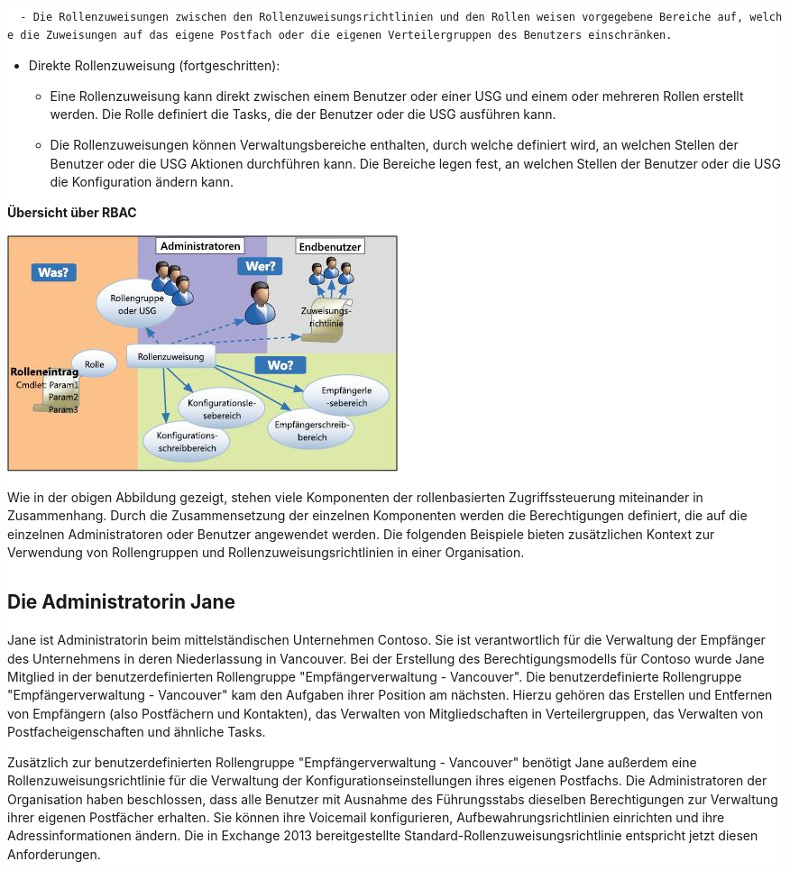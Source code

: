       - Die Rollenzuweisungen zwischen den Rollenzuweisungsrichtlinien und den Rollen weisen vorgegebene Bereiche auf, welche die Zuweisungen auf das eigene Postfach oder die eigenen Verteilergruppen des Benutzers einschränken.

  - Direkte Rollenzuweisung (fortgeschritten):
    
      - Eine Rollenzuweisung kann direkt zwischen einem Benutzer oder einer USG und einem oder mehreren Rollen erstellt werden. Die Rolle definiert die Tasks, die der Benutzer oder die USG ausführen kann.
    
      - Die Rollenzuweisungen können Verwaltungsbereiche enthalten, durch welche definiert wird, an welchen Stellen der Benutzer oder die USG Aktionen durchführen kann. Die Bereiche legen fest, an welchen Stellen der Benutzer oder die USG die Konfiguration ändern kann.

**Übersicht über RBAC**

![RBAC-Komponentenbeziehungen](images/Dd298183.1dee60cc-1d58-4d36-b34e-639f091e7a56(EXCHG.150).jpg "RBAC-Komponentenbeziehungen")

Wie in der obigen Abbildung gezeigt, stehen viele Komponenten der rollenbasierten Zugriffssteuerung miteinander in Zusammenhang. Durch die Zusammensetzung der einzelnen Komponenten werden die Berechtigungen definiert, die auf die einzelnen Administratoren oder Benutzer angewendet werden. Die folgenden Beispiele bieten zusätzlichen Kontext zur Verwendung von Rollengruppen und Rollenzuweisungsrichtlinien in einer Organisation.

## Die Administratorin Jane

Jane ist Administratorin beim mittelständischen Unternehmen Contoso. Sie ist verantwortlich für die Verwaltung der Empfänger des Unternehmens in deren Niederlassung in Vancouver. Bei der Erstellung des Berechtigungsmodells für Contoso wurde Jane Mitglied in der benutzerdefinierten Rollengruppe "Empfängerverwaltung - Vancouver". Die benutzerdefinierte Rollengruppe "Empfängerverwaltung - Vancouver" kam den Aufgaben ihrer Position am nächsten. Hierzu gehören das Erstellen und Entfernen von Empfängern (also Postfächern und Kontakten), das Verwalten von Mitgliedschaften in Verteilergruppen, das Verwalten von Postfacheigenschaften und ähnliche Tasks.

Zusätzlich zur benutzerdefinierten Rollengruppe "Empfängerverwaltung - Vancouver" benötigt Jane außerdem eine Rollenzuweisungsrichtlinie für die Verwaltung der Konfigurationseinstellungen ihres eigenen Postfachs. Die Administratoren der Organisation haben beschlossen, dass alle Benutzer mit Ausnahme des Führungsstabs dieselben Berechtigungen zur Verwaltung ihrer eigenen Postfächer erhalten. Sie können ihre Voicemail konfigurieren, Aufbewahrungsrichtlinien einrichten und ihre Adressinformationen ändern. Die in Exchange 2013 bereitgestellte Standard-Rollenzuweisungsrichtlinie entspricht jetzt diesen Anforderungen.
